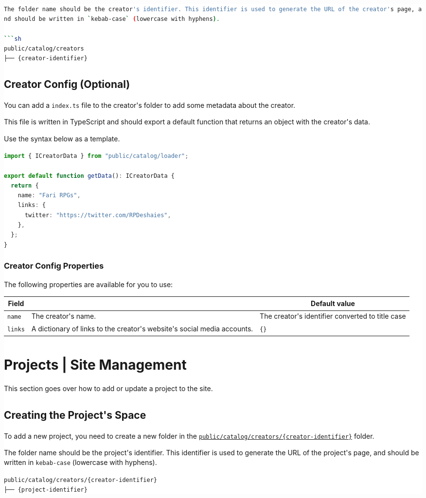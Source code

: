 ````sh
The folder name should be the creator's identifier. This identifier is used to generate the URL of the creator's page, and should be written in `kebab-case` (lowercase with hyphens).

```sh
public/catalog/creators
├── {creator-identifier}
````

## Creator Config (Optional)

You can add a `index.ts` file to the creator's folder to add some metadata about the creator.

This file is written in TypeScript and should export a default function that returns an object with the creator's data.

Use the syntax below as a template.

```ts
import { ICreatorData } from "public/catalog/loader";

export default function getData(): ICreatorData {
  return {
    name: "Fari RPGs",
    links: {
      twitter: "https://twitter.com/RPDeshaies",
    },
  };
}
```

### Creator Config Properties

The following properties are available for you to use:

| Field   |                                                                         | Default value                                    |
| ------- | ----------------------------------------------------------------------- | ------------------------------------------------ |
| `name`  | The creator's name.                                                     | The creator's identifier converted to title case |
| `links` | A dictionary of links to the creator's website's social media accounts. | `{}`                                             |

# Projects | Site Management

This section goes over how to add or update a project to the site.

## Creating the Project's Space

To add a new project, you need to create a new folder in the [`public/catalog/creators/{creator-identifier}`](https://github.com/farirpgs/fari-community/tree/main/public/catalog/creators) folder.

The folder name should be the project's identifier. This identifier is used to generate the URL of the project's page, and should be written in `kebab-case` (lowercase with hyphens).

```sh
public/catalog/creators/{creator-identifier}
├── {project-identifier}
```

